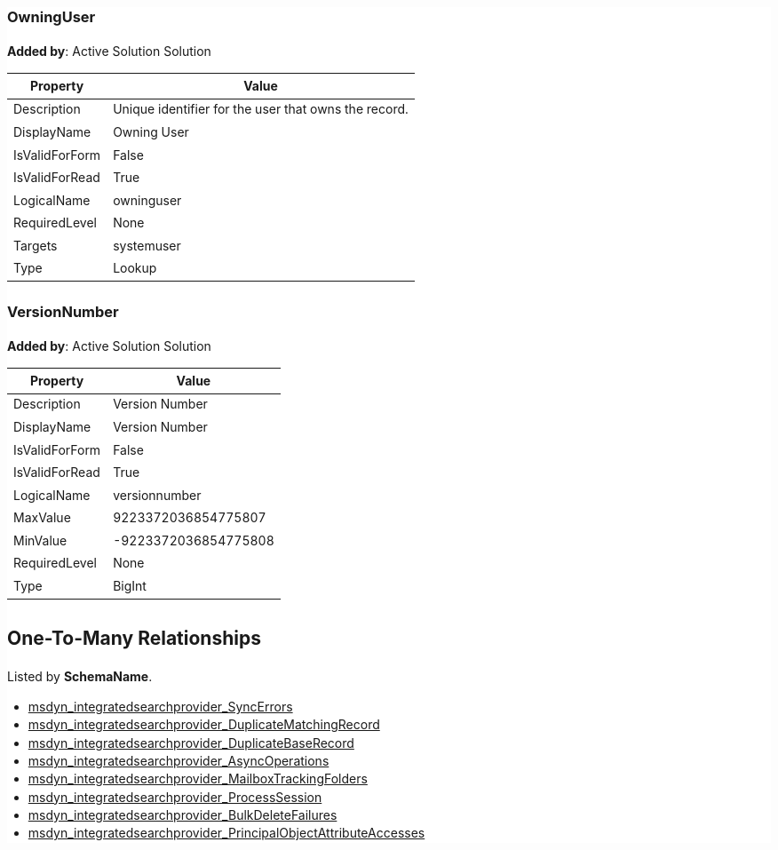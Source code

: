 
### <a name="BKMK_OwningUser"></a> OwningUser

**Added by**: Active Solution Solution

|Property|Value|
|--------|-----|
|Description|Unique identifier for the user that owns the record.|
|DisplayName|Owning User|
|IsValidForForm|False|
|IsValidForRead|True|
|LogicalName|owninguser|
|RequiredLevel|None|
|Targets|systemuser|
|Type|Lookup|


### <a name="BKMK_VersionNumber"></a> VersionNumber

**Added by**: Active Solution Solution

|Property|Value|
|--------|-----|
|Description|Version Number|
|DisplayName|Version Number|
|IsValidForForm|False|
|IsValidForRead|True|
|LogicalName|versionnumber|
|MaxValue|9223372036854775807|
|MinValue|-9223372036854775808|
|RequiredLevel|None|
|Type|BigInt|

<a name="onetomany"></a>

## One-To-Many Relationships

Listed by **SchemaName**.

- [msdyn_integratedsearchprovider_SyncErrors](#BKMK_msdyn_integratedsearchprovider_SyncErrors)
- [msdyn_integratedsearchprovider_DuplicateMatchingRecord](#BKMK_msdyn_integratedsearchprovider_DuplicateMatchingRecord)
- [msdyn_integratedsearchprovider_DuplicateBaseRecord](#BKMK_msdyn_integratedsearchprovider_DuplicateBaseRecord)
- [msdyn_integratedsearchprovider_AsyncOperations](#BKMK_msdyn_integratedsearchprovider_AsyncOperations)
- [msdyn_integratedsearchprovider_MailboxTrackingFolders](#BKMK_msdyn_integratedsearchprovider_MailboxTrackingFolders)
- [msdyn_integratedsearchprovider_ProcessSession](#BKMK_msdyn_integratedsearchprovider_ProcessSession)
- [msdyn_integratedsearchprovider_BulkDeleteFailures](#BKMK_msdyn_integratedsearchprovider_BulkDeleteFailures)
- [msdyn_integratedsearchprovider_PrincipalObjectAttributeAccesses](#BKMK_msdyn_integratedsearchprovider_PrincipalObjectAttributeAccesses)